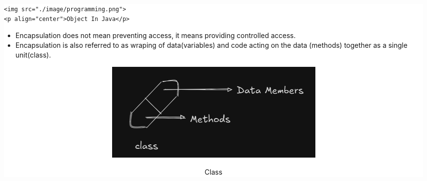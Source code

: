     <img src="./image/programming.png">
    <p align="center">Object In Java</p>
</p>

- Encapsulation does not mean preventing access, it means providing controlled access.
- Encapsulation is also referred to as wraping of data(variables) and code acting on the data (methods) together as a single unit(class).
<p align="center">
    <img src="./image/capsule.png">
    <p align="center">Class</p>
</p>
